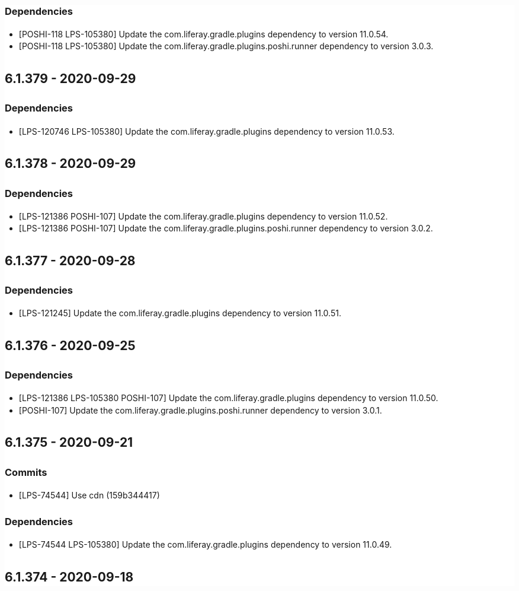 ### Dependencies
- [POSHI-118 LPS-105380] Update the com.liferay.gradle.plugins dependency to
version 11.0.54.
- [POSHI-118 LPS-105380] Update the com.liferay.gradle.plugins.poshi.runner
dependency to version 3.0.3.

## 6.1.379 - 2020-09-29

### Dependencies
- [LPS-120746 LPS-105380] Update the com.liferay.gradle.plugins dependency to
version 11.0.53.

## 6.1.378 - 2020-09-29

### Dependencies
- [LPS-121386 POSHI-107] Update the com.liferay.gradle.plugins dependency to
version 11.0.52.
- [LPS-121386 POSHI-107] Update the com.liferay.gradle.plugins.poshi.runner
dependency to version 3.0.2.

## 6.1.377 - 2020-09-28

### Dependencies
- [LPS-121245] Update the com.liferay.gradle.plugins dependency to version
11.0.51.

## 6.1.376 - 2020-09-25

### Dependencies
- [LPS-121386 LPS-105380 POSHI-107] Update the com.liferay.gradle.plugins
dependency to version 11.0.50.
- [POSHI-107] Update the com.liferay.gradle.plugins.poshi.runner dependency to
version 3.0.1.

## 6.1.375 - 2020-09-21

### Commits
- [LPS-74544] Use cdn (159b344417)

### Dependencies
- [LPS-74544 LPS-105380] Update the com.liferay.gradle.plugins dependency to
version 11.0.49.

## 6.1.374 - 2020-09-18
